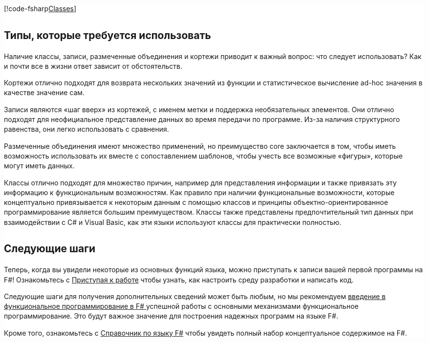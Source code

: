 [!code-fsharp[Classes](../../samples/snippets/fsharp/tour.fs#L911-L934)]

## <a name="which-types-to-use"></a>Типы, которые требуется использовать

Наличие классы, записи, размеченные объединения и кортежи приводит к важный вопрос: что следует использовать?  Как и почти все в жизни ответ зависит от обстоятельств.

Кортежи отлично подходят для возврата нескольких значений из функции и статистическое вычисление ad-hoc значения в качестве значение сам.

Записи являются «шаг вверх» из кортежей, с именем метки и поддержка необязательных элементов.  Они отлично подходят для неофициальное представление данных во время передачи по программе.  Из-за наличия структурного равенства, они легко использовать с сравнения.

Размеченные объединения имеют множество применений, но преимущество core заключается в том, чтобы иметь возможность использовать их вместе с сопоставлением шаблонов, чтобы учесть все возможные «фигуры», которые могут иметь данных.  

Классы отлично подходят для множество причин, например для представления информации и также привязать эту информацию к функциональным возможностям.  Как правило при наличии функциональные возможности, которые концептуально привязывается к некоторым данным с помощью классов и принципы объектно-ориентированное программирование является большим преимуществом.  Классы также представлены предпочтительный тип данных при взаимодействии с C# и Visual Basic, как эти языки используют классы для практически полностью.

## <a name="next-steps"></a>Следующие шаги

Теперь, когда вы увидели некоторые из основных функций языка, можно приступать к записи вашей первой программы на F#!  Ознакомьтесь с [Приступая к работе](tutorials/getting-started/index.md) чтобы узнать, как настроить среду разработки и написать код.

Следующие шаги для получения дополнительных сведений может быть любым, но мы рекомендуем [введение в функциональное программирование в F# ](introduction-to-functional-programming/index.md) успешной работы с основными механизмами функциональное программирование.  Это будут важное значение для построения надежных программ на языке F#.

Кроме того, ознакомьтесь с [Справочник по языку F#](language-reference/index.md) чтобы увидеть полный набор концептуальное содержимое на F#.
